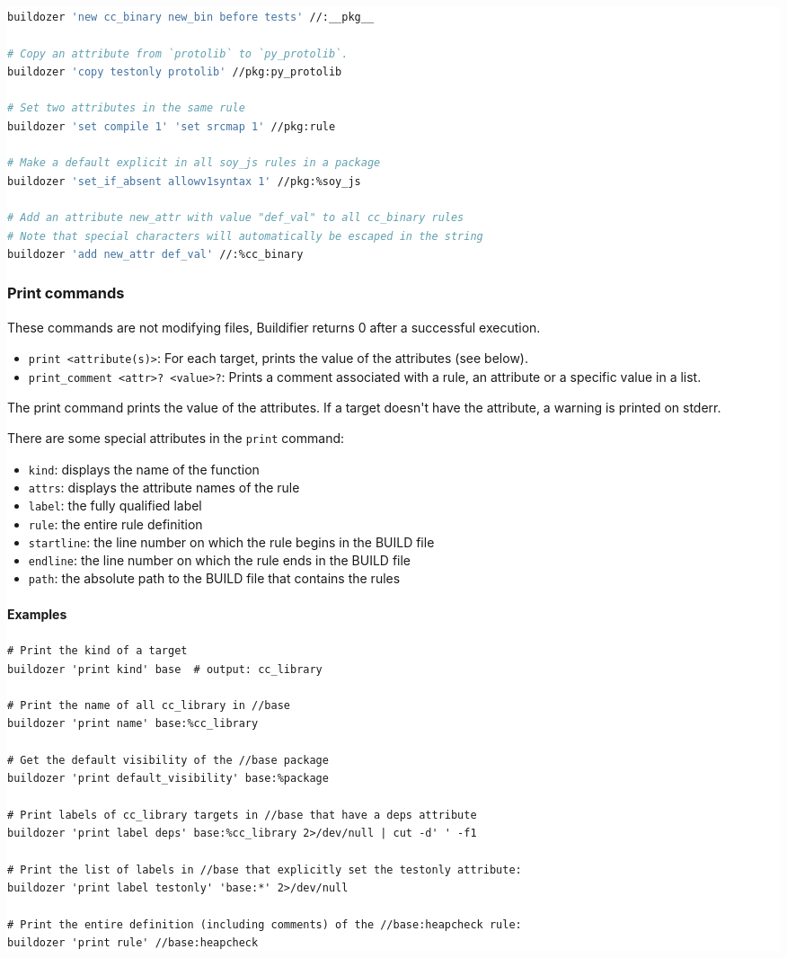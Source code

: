 ```bash
buildozer 'new cc_binary new_bin before tests' //:__pkg__

# Copy an attribute from `protolib` to `py_protolib`.
buildozer 'copy testonly protolib' //pkg:py_protolib

# Set two attributes in the same rule
buildozer 'set compile 1' 'set srcmap 1' //pkg:rule

# Make a default explicit in all soy_js rules in a package
buildozer 'set_if_absent allowv1syntax 1' //pkg:%soy_js

# Add an attribute new_attr with value "def_val" to all cc_binary rules
# Note that special characters will automatically be escaped in the string
buildozer 'add new_attr def_val' //:%cc_binary
```

### Print commands

These commands are not modifying files, Buildifier returns 0 after a successful
execution.

  * `print <attribute(s)>`: For each target, prints the value of the attributes
   (see below).
  * `print_comment <attr>? <value>?`: Prints a comment associated with a rule,
    an attribute or a specific value in a list.

The print command prints the value of the attributes. If a target doesn't have
the attribute, a warning is printed on stderr.

There are some special attributes in the `print` command:

  * `kind`: displays the name of the function
  * `attrs`: displays the attribute names of the rule
  * `label`: the fully qualified label
  * `rule`: the entire rule definition
  * `startline`: the line number on which the rule begins in the BUILD file
  * `endline`: the line number on which the rule ends in the BUILD file
  * `path`: the absolute path to the BUILD file that contains the rules

#### Examples

```shell
# Print the kind of a target
buildozer 'print kind' base  # output: cc_library

# Print the name of all cc_library in //base
buildozer 'print name' base:%cc_library

# Get the default visibility of the //base package
buildozer 'print default_visibility' base:%package

# Print labels of cc_library targets in //base that have a deps attribute
buildozer 'print label deps' base:%cc_library 2>/dev/null | cut -d' ' -f1

# Print the list of labels in //base that explicitly set the testonly attribute:
buildozer 'print label testonly' 'base:*' 2>/dev/null

# Print the entire definition (including comments) of the //base:heapcheck rule:
buildozer 'print rule' //base:heapcheck
```
